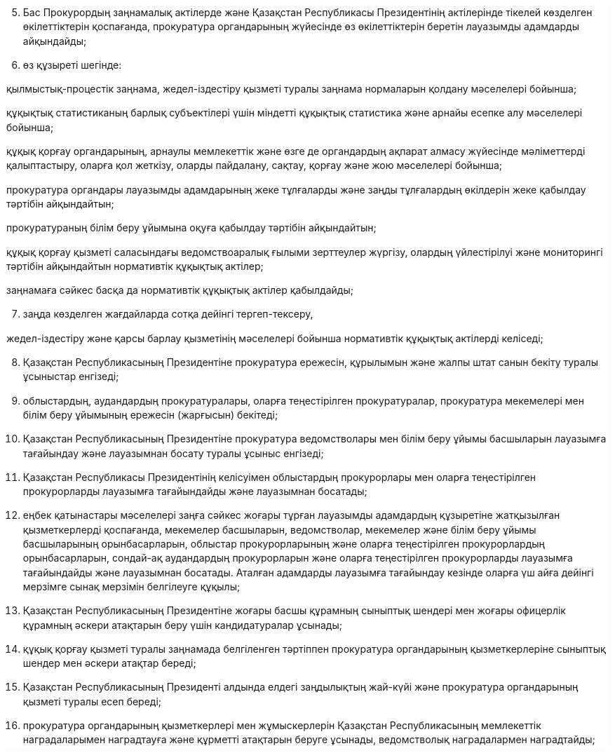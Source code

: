 5) Бас Прокурордың заңнамалық актілерде және Қазақстан Республикасы Президентінің актілерінде тікелей көзделген өкілеттіктерін қоспағанда, прокуратура органдарының жүйесінде өз өкілеттіктерін беретін лауазымды адамдарды айқындайды;

6) өз құзыретi шегiнде:

қылмыстық-процестік заңнама, жедел-iздестiру қызметі туралы заңнама нормаларын қолдану мәселелерi бойынша;

құқықтық статистиканың барлық субъектiлерi үшiн мiндеттi құқықтық статистика және арнайы есепке алу мәселелерi бойынша;

құқық қорғау органдарының, арнаулы мемлекеттік және өзге де органдардың ақпарат алмасу жүйесінде мәліметтерді қалыптастыру, оларға қол жеткізу, оларды пайдалану, сақтау, қорғау және жою мәселелері бойынша;

прокуратура органдары лауазымды адамдарының жеке тұлғаларды және заңды тұлғалардың өкілдерін жеке қабылдау тәртібін айқындайтын;

прокуратураның білім беру ұйымына оқуға қабылдау тәртібін айқындайтын;

құқық қорғау қызметі саласындағы ведомствоаралық ғылыми зерттеулер жүргізу, олардың үйлестірілуі және мониторингі тәртібін айқындайтын нормативтік құқықтық актілер;

заңнамаға сәйкес басқа да нормативтiк құқықтық актiлер қабылдайды;

7) заңда көзделген жағдайларда сотқа дейінгі тергеп-тексеру, 

жедел-iздестiру және қарсы барлау қызметiнің мәселелері бойынша нормативтік құқықтық актiлерді келіседі;

8) Қазақстан Республикасының Президентіне прокуратура ережесін, құрылымын және жалпы штат санын бекіту туралы ұсыныстар енгізеді;

9) облыстардың, аудандардың прокуратуралары, оларға теңестірілген прокуратуралар, прокуратура мекемелері мен білім беру ұйымының ережесін (жарғысын) бекітеді;

10) Қазақстан Республикасының Президентіне прокуратура ведомстволары мен білім беру ұйымы басшыларын лауазымға тағайындау және лауазымнан босату туралы ұсыныс енгізеді;

11) Қазақстан Республикасы Президентінің келісуімен облыстардың прокурорлары мен оларға теңестiрiлген прокурорларды лауазымға тағайындайды және лауазымнан босатады;

12) еңбек қатынастары мәселелері заңға сәйкес жоғары тұрған лауазымды адамдардың құзыретіне жатқызылған қызметкерлерді қоспағанда, мекемелер басшыларын, ведомстволар, мекемелер және білім беру ұйымы басшыларының орынбасарларын, облыстар прокурорларының және оларға теңестiрiлген прокурорлардың орынбасарларын, сондай-ақ аудандардың прокурорларын және оларға теңестірілген прокурорларды лауазымға тағайындайды және лауазымнан босатады. Аталған адамдарды лауазымға тағайындау кезінде оларға үш айға дейінгі мерзімге сынақ мерзімін белгілеуге құқылы;

13) Қазақстан Республикасының Президентiне жоғары басшы құрамның сыныптық шендері мен жоғары офицерлік құрамның әскери атақтарын беру үшiн кандидатуралар ұсынады;

14) құқық қорғау қызметі туралы заңнамада белгiленген тәртiппен прокуратура органдарының қызметкерлерiне сыныптық шендер мен әскери атақтар бередi;

15) Қазақстан Республикасының Президентi алдында елдегі заңдылықтың жай-күйі және прокуратура органдарының қызметi туралы есеп бередi;

16) прокуратура органдарының қызметкерлерi мен жұмыскерлерін Қазақстан Республикасының мемлекеттiк наградаларымен наградтауға және құрметтi атақтарын беруге ұсынады, ведомстволық наградалармен наградтайды;
